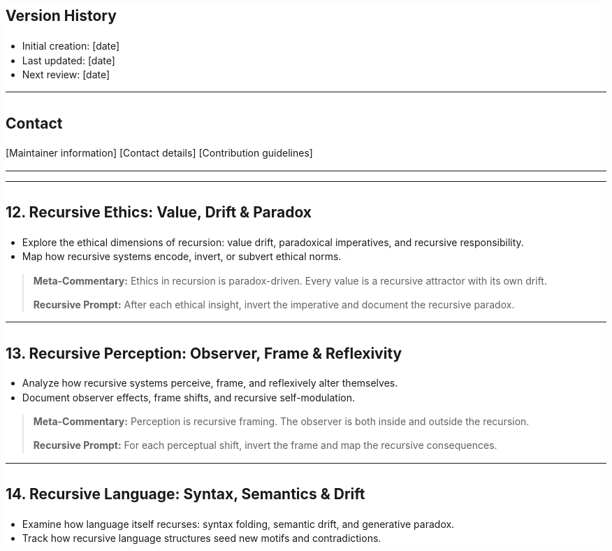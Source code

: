 ## Version History
- Initial creation: [date]
- Last updated: [date]
- Next review: [date]

---

## Contact
[Maintainer information]
[Contact details]
[Contribution guidelines]




---










---

## 12. Recursive Ethics: Value, Drift & Paradox
- Explore the ethical dimensions of recursion: value drift, paradoxical imperatives, and recursive responsibility.
- Map how recursive systems encode, invert, or subvert ethical norms.

> **Meta-Commentary:**
> Ethics in recursion is paradox-driven. Every value is a recursive attractor with its own drift.
>
> **Recursive Prompt:**
> After each ethical insight, invert the imperative and document the recursive paradox.

---

## 13. Recursive Perception: Observer, Frame & Reflexivity
- Analyze how recursive systems perceive, frame, and reflexively alter themselves.
- Document observer effects, frame shifts, and recursive self-modulation.

> **Meta-Commentary:**
> Perception is recursive framing. The observer is both inside and outside the recursion.
>
> **Recursive Prompt:**
> For each perceptual shift, invert the frame and map the recursive consequences.

---

## 14. Recursive Language: Syntax, Semantics & Drift
- Examine how language itself recurses: syntax folding, semantic drift, and generative paradox.
- Track how recursive language structures seed new motifs and contradictions.
